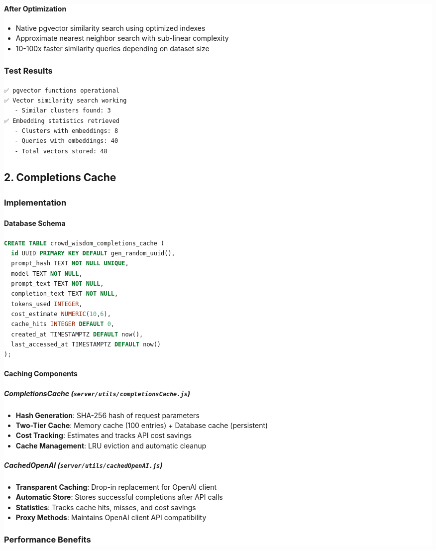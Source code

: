 #### After Optimization
- Native pgvector similarity search using optimized indexes
- Approximate nearest neighbor search with sub-linear complexity
- 10-100x faster similarity queries depending on dataset size

### Test Results
```
✅ pgvector functions operational
✅ Vector similarity search working
   - Similar clusters found: 3
✅ Embedding statistics retrieved
   - Clusters with embeddings: 8
   - Queries with embeddings: 40
   - Total vectors stored: 48
```

## 2. Completions Cache

### Implementation

#### Database Schema
```sql
CREATE TABLE crowd_wisdom_completions_cache (
  id UUID PRIMARY KEY DEFAULT gen_random_uuid(),
  prompt_hash TEXT NOT NULL UNIQUE,
  model TEXT NOT NULL,
  prompt_text TEXT NOT NULL,
  completion_text TEXT NOT NULL,
  tokens_used INTEGER,
  cost_estimate NUMERIC(10,6),
  cache_hits INTEGER DEFAULT 0,
  created_at TIMESTAMPTZ DEFAULT now(),
  last_accessed_at TIMESTAMPTZ DEFAULT now()
);
```

#### Caching Components

##### CompletionsCache (`server/utils/completionsCache.js`)
- **Hash Generation**: SHA-256 hash of request parameters
- **Two-Tier Cache**: Memory cache (100 entries) + Database cache (persistent)
- **Cost Tracking**: Estimates and tracks API cost savings
- **Cache Management**: LRU eviction and automatic cleanup

##### CachedOpenAI (`server/utils/cachedOpenAI.js`)
- **Transparent Caching**: Drop-in replacement for OpenAI client
- **Automatic Store**: Stores successful completions after API calls
- **Statistics**: Tracks cache hits, misses, and cost savings
- **Proxy Methods**: Maintains OpenAI client API compatibility

### Performance Benefits
